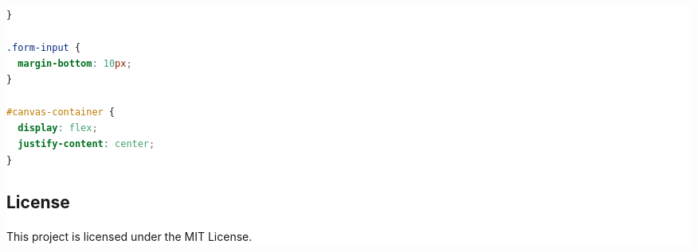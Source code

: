 ```css
}

.form-input {
  margin-bottom: 10px;
}

#canvas-container {
  display: flex;
  justify-content: center;
}
```

## License

This project is licensed under the MIT License.

